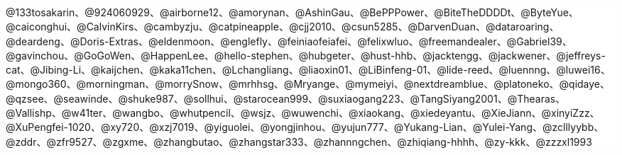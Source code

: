 @133tosakarin、@924060929、@airborne12、@amorynan、@AshinGau、@BePPPower、@BiteTheDDDDt、@ByteYue、@caiconghui、@CalvinKirs、@cambyzju、@catpineapple、@cjj2010、@csun5285、@DarvenDuan、@dataroaring、@deardeng、@Doris-Extras、@eldenmoon、@englefly、@feiniaofeiafei、@felixwluo、@freemandealer、@Gabriel39、@gavinchou、@GoGoWen、@HappenLee、@hello-stephen、@hubgeter、@hust-hhb、@jacktengg、@jackwener、@jeffreys-cat、@Jibing-Li、@kaijchen、@kaka11chen、@Lchangliang、@liaoxin01、@LiBinfeng-01、@lide-reed、@luennng、@luwei16、@mongo360、@morningman、@morrySnow、@mrhhsg、@Mryange、@mymeiyi、@nextdreamblue、@platoneko、@qidaye、@qzsee、@seawinde、@shuke987、@sollhui、@starocean999、@suxiaogang223、@TangSiyang2001、@Thearas、@Vallishp、@w41ter、@wangbo、@whutpencil、@wsjz、@wuwenchi、@xiaokang、@xiedeyantu、@XieJiann、@xinyiZzz、@XuPengfei-1020、@xy720、@xzj7019、@yiguolei、@yongjinhou、@yujun777、@Yukang-Lian、@Yulei-Yang、@zclllyybb、@zddr、@zfr9527、@zgxme、@zhangbutao、@zhangstar333、@zhannngchen、@zhiqiang-hhhh、@zy-kkk、@zzzxl1993